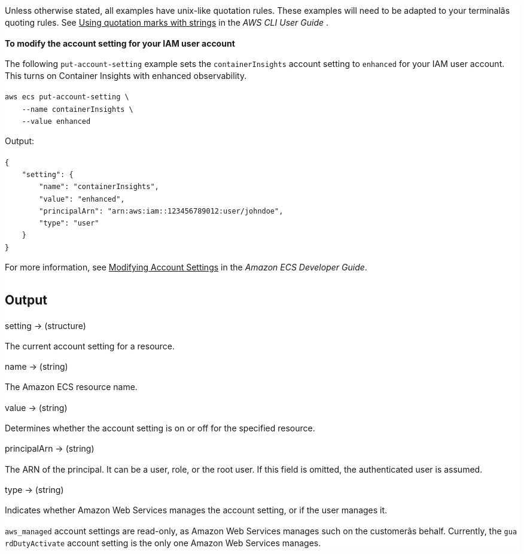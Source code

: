 Unless otherwise stated, all examples have unix-like quotation rules. These examples will need to be adapted to your terminalâs quoting rules. See [Using quotation marks with strings](https://docs.aws.amazon.com/cli/latest/userguide/cli-usage-parameters-quoting-strings.html) in the *AWS CLI User Guide* .

**To modify the account setting for your IAM user account**

The following `put-account-setting` example sets the `containerInsights` account setting to `enhanced` for your IAM user account. This turns on Container Insights with enhanced observability.

```
aws ecs put-account-setting \
    --name containerInsights \
    --value enhanced
```

Output:

```
{
    "setting": {
        "name": "containerInsights",
        "value": "enhanced",
        "principalArn": "arn:aws:iam::123456789012:user/johndoe",
        "type": "user"
    }
}
```

For more information, see [Modifying Account Settings](https://docs.aws.amazon.com/AmazonECS/latest/developerguide/ecs-modifying-longer-id-settings.html) in the *Amazon ECS Developer Guide*.

## Output

setting -> (structure)

The current account setting for a resource.

name -> (string)

The Amazon ECS resource name.

value -> (string)

Determines whether the account setting is on or off for the specified resource.

principalArn -> (string)

The ARN of the principal. It can be a user, role, or the root user. If this field is omitted, the authenticated user is assumed.

type -> (string)

Indicates whether Amazon Web Services manages the account setting, or if the user manages it.

`aws_managed` account settings are read-only, as Amazon Web Services manages such on the customerâs behalf. Currently, the `guardDutyActivate` account setting is the only one Amazon Web Services manages.
